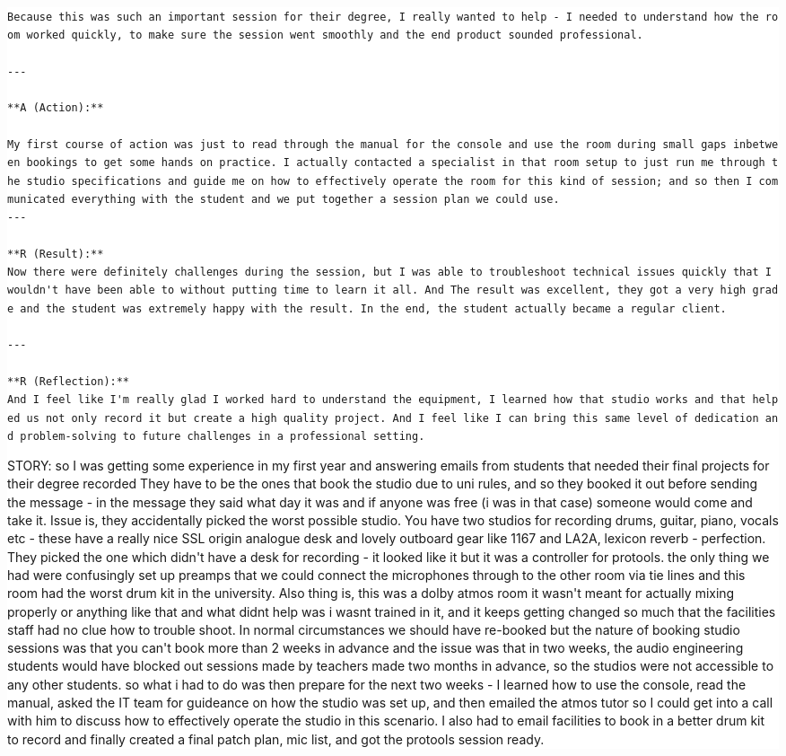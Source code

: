 ```
Because this was such an important session for their degree, I really wanted to help - I needed to understand how the room worked quickly, to make sure the session went smoothly and the end product sounded professional.

---

**A (Action):**  

My first course of action was just to read through the manual for the console and use the room during small gaps inbetween bookings to get some hands on practice. I actually contacted a specialist in that room setup to just run me through the studio specifications and guide me on how to effectively operate the room for this kind of session; and so then I communicated everything with the student and we put together a session plan we could use.
---

**R (Result):**  
Now there were definitely challenges during the session, but I was able to troubleshoot technical issues quickly that I wouldn't have been able to without putting time to learn it all. And The result was excellent, they got a very high grade and the student was extremely happy with the result. In the end, the student actually became a regular client.

---

**R (Reflection):**  
And I feel like I'm really glad I worked hard to understand the equipment, I learned how that studio works and that helped us not only record it but create a high quality project. And I feel like I can bring this same level of dedication and problem-solving to future challenges in a professional setting.
```

STORY:
so I was getting some experience in my first year and answering emails from students that needed their final projects for their degree recorded
They have to be the ones that book the studio due to uni rules, and so they booked it out before sending the message - in the message they said what day it was and if anyone was free (i was in that case) someone would come and take it.
Issue is, they accidentally picked the worst possible studio. You have two studios for recording drums, guitar, piano, vocals etc - these have a really nice SSL origin analogue desk and lovely outboard gear like 1167 and LA2A, lexicon reverb - perfection. They picked the one which didn't have a desk for recording - it looked like it but it was a controller for protools.  the only thing we had were confusingly set up preamps that we could connect the microphones through to the other room via tie lines and this room had the worst drum kit in the university. 
Also thing is, this was a dolby atmos room it wasn't meant for actually mixing properly or anything like that and what didnt help was i wasnt trained in it, and it keeps getting changed so much that the facilities staff had no clue how to trouble shoot. 
In normal circumstances we should have re-booked but the nature of booking studio sessions was that you can't book more than 2 weeks in advance and the issue was that in two weeks, the audio engineering students would have blocked out sessions made by teachers made two months in advance, so the studios were not accessible to any other students. 
so what i had to do was then prepare for the next two weeks - I learned how to use the console, read the manual, asked the IT team for guideance on how the studio was set up, and then emailed the atmos tutor so I could get into a call with him to discuss how to effectively operate the studio in this scenario.
I also had to email facilities to book in a better drum kit to record and finally created a final patch plan, mic list, and got the protools session ready. 
